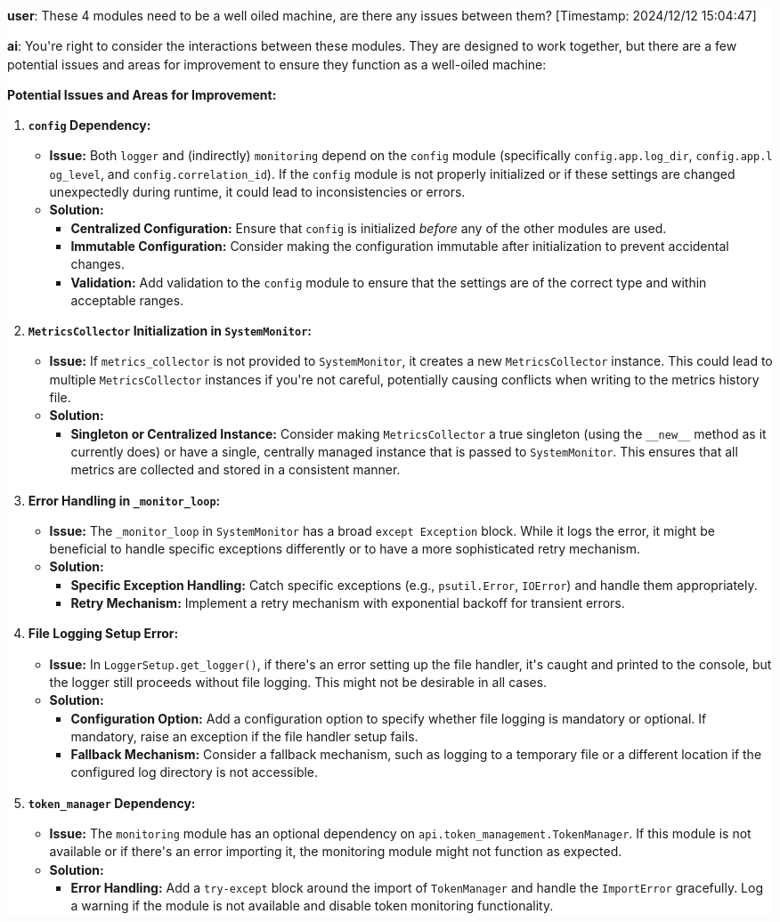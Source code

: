 **user**: These 4 modules need to be a well oiled machine, are there any issues between them?
[Timestamp: 2024/12/12 15:04:47]

**ai**: You're right to consider the interactions between these modules. They are designed to work together, but there are a few potential issues and areas for improvement to ensure they function as a well-oiled machine:

**Potential Issues and Areas for Improvement:**

1. **`config` Dependency:**
    *   **Issue:** Both `logger` and (indirectly) `monitoring` depend on the `config` module (specifically `config.app.log_dir`, `config.app.log_level`, and `config.correlation_id`). If the `config` module is not properly initialized or if these settings are changed unexpectedly during runtime, it could lead to inconsistencies or errors.
    *   **Solution:**
        *   **Centralized Configuration:** Ensure that `config` is initialized *before* any of the other modules are used.
        *   **Immutable Configuration:** Consider making the configuration immutable after initialization to prevent accidental changes.
        *   **Validation:** Add validation to the `config` module to ensure that the settings are of the correct type and within acceptable ranges.

2. **`MetricsCollector` Initialization in `SystemMonitor`:**
    *   **Issue:** If `metrics_collector` is not provided to `SystemMonitor`, it creates a new `MetricsCollector` instance. This could lead to multiple `MetricsCollector` instances if you're not careful, potentially causing conflicts when writing to the metrics history file.
    *   **Solution:**
        *   **Singleton or Centralized Instance:** Consider making `MetricsCollector` a true singleton (using the `__new__` method as it currently does) or have a single, centrally managed instance that is passed to `SystemMonitor`. This ensures that all metrics are collected and stored in a consistent manner.

3. **Error Handling in `_monitor_loop`:**
    *   **Issue:** The `_monitor_loop` in `SystemMonitor` has a broad `except Exception` block. While it logs the error, it might be beneficial to handle specific exceptions differently or to have a more sophisticated retry mechanism.
    *   **Solution:**
        *   **Specific Exception Handling:** Catch specific exceptions (e.g., `psutil.Error`, `IOError`) and handle them appropriately.
        *   **Retry Mechanism:** Implement a retry mechanism with exponential backoff for transient errors.

4. **File Logging Setup Error:**
    *   **Issue:** In `LoggerSetup.get_logger()`, if there's an error setting up the file handler, it's caught and printed to the console, but the logger still proceeds without file logging. This might not be desirable in all cases.
    *   **Solution:**
        *   **Configuration Option:** Add a configuration option to specify whether file logging is mandatory or optional. If mandatory, raise an exception if the file handler setup fails.
        *   **Fallback Mechanism:** Consider a fallback mechanism, such as logging to a temporary file or a different location if the configured log directory is not accessible.

5. **`token_manager` Dependency:**
    *   **Issue:** The `monitoring` module has an optional dependency on `api.token_management.TokenManager`. If this module is not available or if there's an error importing it, the monitoring module might not function as expected.
    *   **Solution:**
        *   **Error Handling:** Add a `try-except` block around the import of `TokenManager` and handle the `ImportError` gracefully. Log a warning if the module is not available and disable token monitoring functionality.
